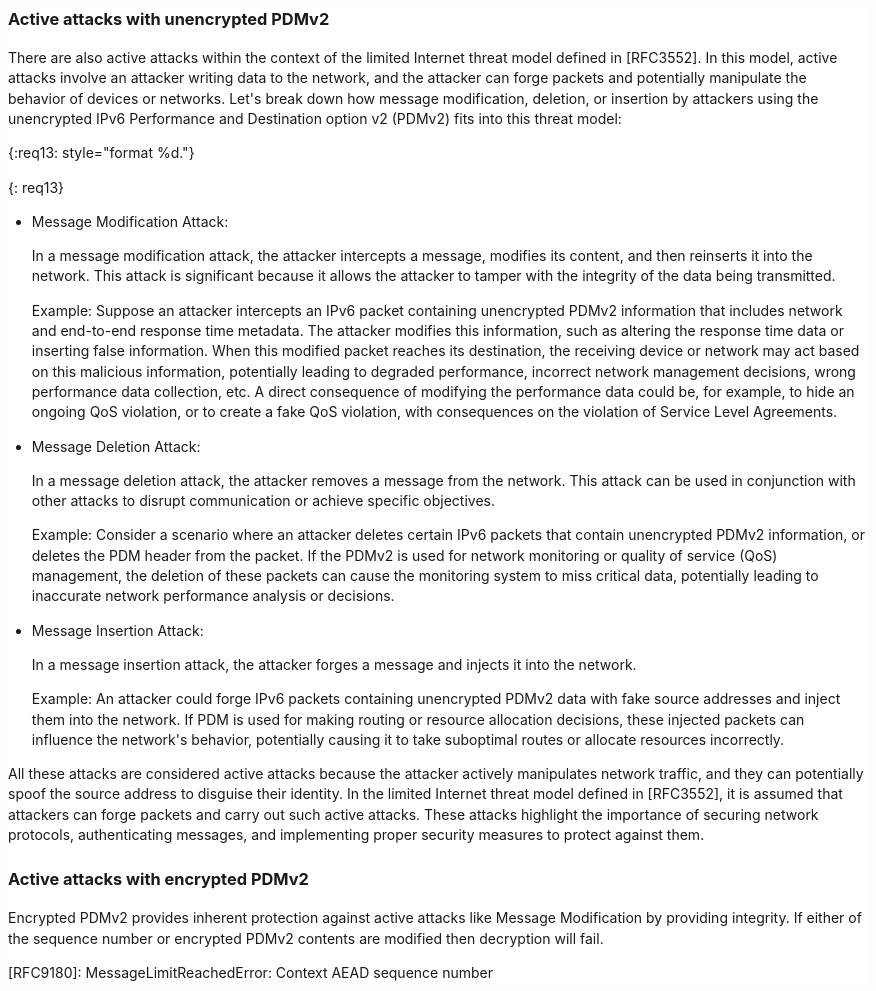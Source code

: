 ### Active attacks with unencrypted PDMv2

There are also active attacks within the context of the limited Internet threat model defined in [RFC3552]. In this model, active attacks involve an attacker writing data to the network, and the attacker can forge packets and potentially manipulate the behavior of devices or networks. Let's break down how message modification, deletion, or insertion by attackers using the unencrypted IPv6 Performance and Destination option v2 (PDMv2) fits into this threat model:

{:req13: style="format %d."}

{: req13}
- Message Modification Attack:

    In a message modification attack, the attacker intercepts a message, modifies its content, and then reinserts it into the network. This attack is significant because it allows the attacker to tamper with the integrity of the data being transmitted.

    Example: Suppose an attacker intercepts an IPv6 packet containing unencrypted PDMv2 information that includes network and end-to-end response time metadata. The attacker modifies this information, such as altering the response time data or inserting false information. When this modified packet reaches its destination, the receiving device or network may act based on this malicious information, potentially leading to degraded performance, incorrect network management decisions, wrong performance data collection, etc. A direct consequence of modifying the performance data could be, for example, to hide an ongoing QoS violation, or to create a fake QoS violation, with consequences on the violation of Service Level Agreements.

- Message Deletion Attack:

   In a message deletion attack, the attacker removes a message from the network. This attack can be used in conjunction with other attacks to disrupt communication or achieve specific objectives.

   Example: Consider a scenario where an attacker deletes certain IPv6 packets that contain unencrypted PDMv2 information, or deletes the PDM header from the packet. If the PDMv2 is used for network monitoring or quality of service (QoS) management, the deletion of these packets can cause the monitoring system to miss critical data, potentially leading to inaccurate network performance analysis or decisions.

- Message Insertion Attack:

   In a message insertion attack, the attacker forges a message and injects it into the network.

   Example: An attacker could forge IPv6 packets containing unencrypted PDMv2 data with fake source addresses and inject them into the network. If PDM is used for making routing or resource allocation decisions, these injected packets can influence the network's behavior, potentially causing it to take suboptimal routes or allocate resources incorrectly.

All these attacks are considered active attacks because the attacker actively manipulates network traffic, and they can potentially spoof the source address to disguise their identity. In the limited Internet threat model defined in [RFC3552], it is assumed that attackers can forge packets and carry out such active attacks. These attacks highlight the importance of securing network protocols, authenticating messages, and implementing proper security measures to protect against them.

### Active attacks with encrypted PDMv2

Encrypted PDMv2 provides inherent protection against active attacks like Message Modification by providing integrity. If either of the sequence number or encrypted PDMv2 contents are modified then decryption will fail.


[RFC9180]: MessageLimitReachedError: Context AEAD sequence number	 		